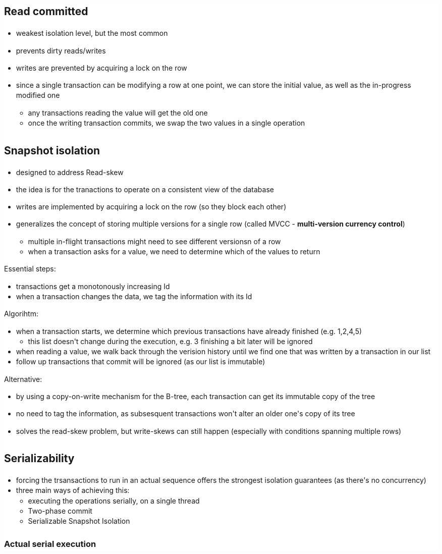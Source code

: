 ## Read committed

- weakest isolation level, but the most common
- prevents dirty reads/writes

- writes are prevented by acquiring a lock on the row
- since a single transaction can be modifying a row at one point, we can store the initial value, as well as the in-progress modified one
  - any transactions reading the value will get the old one
  - once the writing transaction commits, we swap the two values in a single operation

## Snapshot isolation

- designed to address Read-skew
- the idea is for the tranactions to operate on a consistent view of the database

- writes are implemented by acquiring a lock on the row (so they block each other)
- generalizes the concept of storing multiple versions for a single row (called MVCC - **multi-version currency control**)
  - multiple in-flight transactions might need to see different versionsn of a row
  - when a transaction asks for a value, we need to determine which of the values to return

Essential steps:
- transactions get a monotonously increasing Id
- when a transaction changes the data, we tag the information with its Id

Algorihtm:
- when a transaction starts, we determine which previous transactions have already finished (e.g. 1,2,4,5)
  - this list doesn't change during the execution, e.g. 3 finishing a bit later will be ignored
- when reading a value, we walk back through the verision history until we find one that was written by a transaction in our list
- follow up transactions that commit will be ignored (as our list is immutable)

Alternative:
- by using a copy-on-write mechanism for the B-tree, each transaction can get its immutable copy of the tree
- no need to tag the information, as subsesquent transactions won't alter an older one's copy of its tree

- solves the read-skew problem, but write-skews can still happen (especially with conditions spanning multiple rows)

## Serializability

- forcing the trsansactions to run in an actual sequence offers the strongest isolation guarantees (as there's no concurrency)
- three main ways of achieving this:
  - executing the operations serially, on a single thread
  - Two-phase commit
  - Serializable Snapshot Isolation

### Actual serial execution
